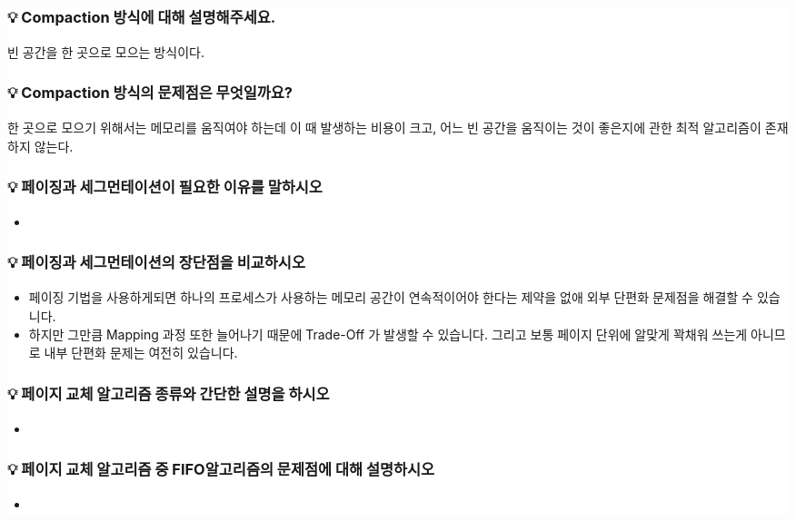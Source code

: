 ### 💡 Compaction 방식에 대해 설명해주세요.
빈 공간을 한 곳으로 모으는 방식이다.

### 💡 Compaction 방식의 문제점은 무엇일까요?
한 곳으로 모으기 위해서는 메모리를 움직여야 하는데 이 때 발생하는 비용이 크고, 어느 빈 공간을 움직이는 것이 좋은지에 관한 최적 알고리즘이 존재하지 않는다.

### 💡 페이징과 세그먼테이션이 필요한 이유를 말하시오
- 
### 💡 페이징과 세그먼테이션의 장단점을 비교하시오
- 페이징 기법을 사용하게되면 하나의 프로세스가 사용하는 메모리 공간이 연속적이어야 한다는 제약을 없애 외부 단편화 문제점을 해결할 수 있습니다.
- 하지만 그만큼 Mapping 과정 또한 늘어나기 때문에 Trade-Off 가 발생할 수 있습니다. 그리고 보통 페이지 단위에 알맞게 꽉채워 쓰는게 아니므로 내부 단편화 문제는 여전히 있습니다.


### 💡 페이지 교체 알고리즘 종류와 간단한 설명을 하시오
-
### 💡 페이지 교체 알고리즘 중 FIFO알고리즘의 문제점에 대해 설명하시오
- 
